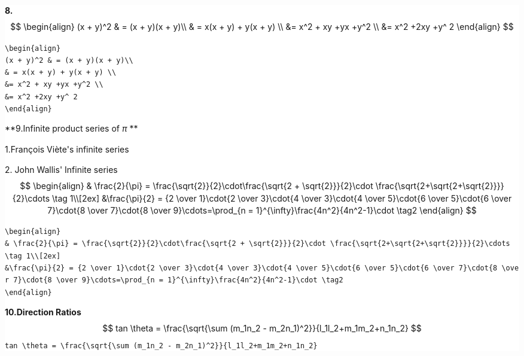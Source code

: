 

**8.**
$$
\begin{align}
(x + y)^2 & = (x + y)(x + y)\\
& = x(x + y) + y(x + y) \\
&= x^2 + xy +yx +y^2 \\
&= x^2 +2xy +y^ 2
\end{align}
$$

```
\begin{align}
(x + y)^2 & = (x + y)(x + y)\\
& = x(x + y) + y(x + y) \\
&= x^2 + xy +yx +y^2 \\
&= x^2 +2xy +y^ 2
\end{align}
```





**9.Infinite product series of $\pi$ ** 



$1.$François Viète's infinite series

$2.$ John Wallis' Infinite series 
$$
\begin{align}
& \frac{2}{\pi} = \frac{\sqrt{2}}{2}\cdot\frac{\sqrt{2 + \sqrt{2}}}{2}\cdot \frac{\sqrt{2+\sqrt{2+\sqrt{2}}}}{2}\cdots \tag 1\\[2ex]  
&\frac{\pi}{2} = {2 \over 1}\cdot{2 \over 3}\cdot{4 \over 3}\cdot{4 \over 5}\cdot{6 \over 5}\cdot{6 \over 7}\cdot{8 \over 7}\cdot{8 \over 9}\cdots=\prod_{n = 1}^{\infty}\frac{4n^2}{4n^2-1}\cdot \tag2
\end{align}
$$




```
\begin{align}
& \frac{2}{\pi} = \frac{\sqrt{2}}{2}\cdot\frac{\sqrt{2 + \sqrt{2}}}{2}\cdot \frac{\sqrt{2+\sqrt{2+\sqrt{2}}}}{2}\cdots \tag 1\\[2ex]  
&\frac{\pi}{2} = {2 \over 1}\cdot{2 \over 3}\cdot{4 \over 3}\cdot{4 \over 5}\cdot{6 \over 5}\cdot{6 \over 7}\cdot{8 \over 7}\cdot{8 \over 9}\cdots=\prod_{n = 1}^{\infty}\frac{4n^2}{4n^2-1}\cdot \tag2
\end{align}
```



**10.Direction Ratios**
$$
tan \theta = \frac{\sqrt{\sum (m_1n_2 - m_2n_1)^2}}{l_1l_2+m_1m_2+n_1n_2}
$$
`tan \theta = \frac{\sqrt{\sum (m_1n_2 - m_2n_1)^2}}{l_1l_2+m_1m_2+n_1n_2}`
